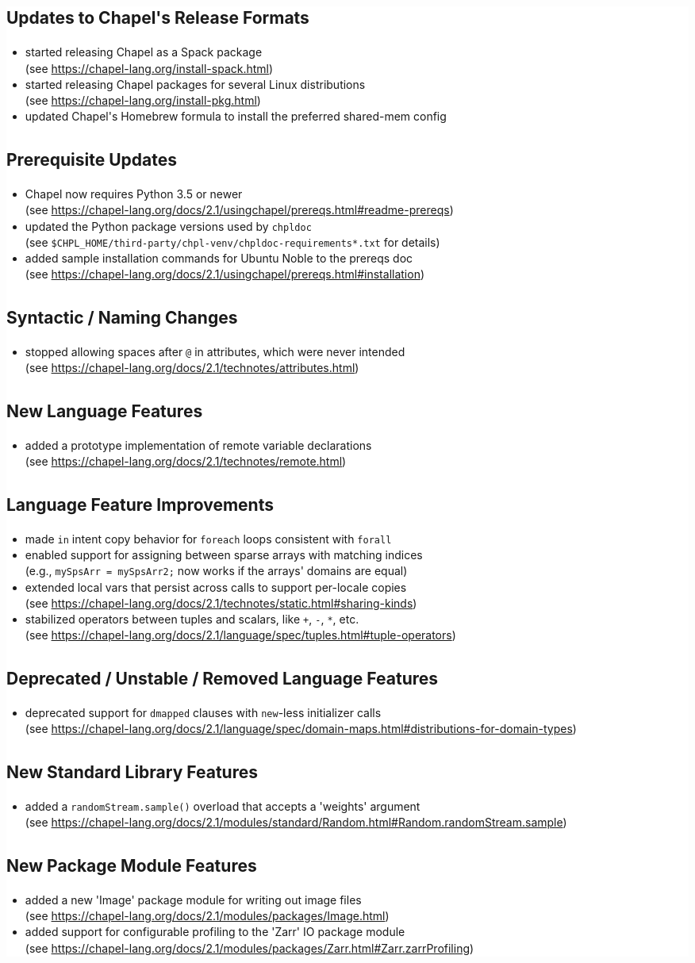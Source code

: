 Updates to Chapel's Release Formats
-----------------------------------
* started releasing Chapel as a Spack package  
  (see https://chapel-lang.org/install-spack.html)
* started releasing Chapel packages for several Linux distributions  
  (see https://chapel-lang.org/install-pkg.html)
* updated Chapel's Homebrew formula to install the preferred shared-mem config

Prerequisite Updates
--------------------
* Chapel now requires Python 3.5 or newer  
  (see https://chapel-lang.org/docs/2.1/usingchapel/prereqs.html#readme-prereqs)
* updated the Python package versions used by `chpldoc`  
  (see `$CHPL_HOME/third-party/chpl-venv/chpldoc-requirements*.txt` for details)
* added sample installation commands for Ubuntu Noble to the prereqs doc  
  (see https://chapel-lang.org/docs/2.1/usingchapel/prereqs.html#installation)

Syntactic / Naming Changes
--------------------------
* stopped allowing spaces after `@` in attributes, which were never intended  
  (see https://chapel-lang.org/docs/2.1/technotes/attributes.html)

New Language Features
---------------------
* added a prototype implementation of remote variable declarations  
  (see https://chapel-lang.org/docs/2.1/technotes/remote.html)

Language Feature Improvements
-----------------------------
* made `in` intent copy behavior for `foreach` loops consistent with `forall`
* enabled support for assigning between sparse arrays with matching indices  
  (e.g., `mySpsArr = mySpsArr2;` now works if the arrays' domains are equal)
* extended local vars that persist across calls to support per-locale copies  
  (see https://chapel-lang.org/docs/2.1/technotes/static.html#sharing-kinds)
* stabilized operators between tuples and scalars, like `+`, `-`, `*`, etc.  
  (see https://chapel-lang.org/docs/2.1/language/spec/tuples.html#tuple-operators)

Deprecated / Unstable / Removed Language Features
-------------------------------------------------
* deprecated support for `dmapped` clauses with `new`-less initializer calls  
  (see https://chapel-lang.org/docs/2.1/language/spec/domain-maps.html#distributions-for-domain-types)

New Standard Library Features
-----------------------------
* added a `randomStream.sample()` overload that accepts a 'weights' argument  
  (see https://chapel-lang.org/docs/2.1/modules/standard/Random.html#Random.randomStream.sample)

New Package Module Features
---------------------------
* added a new 'Image' package module for writing out image files  
  (see https://chapel-lang.org/docs/2.1/modules/packages/Image.html)
* added support for configurable profiling to the 'Zarr' IO package module  
  (see https://chapel-lang.org/docs/2.1/modules/packages/Zarr.html#Zarr.zarrProfiling)
